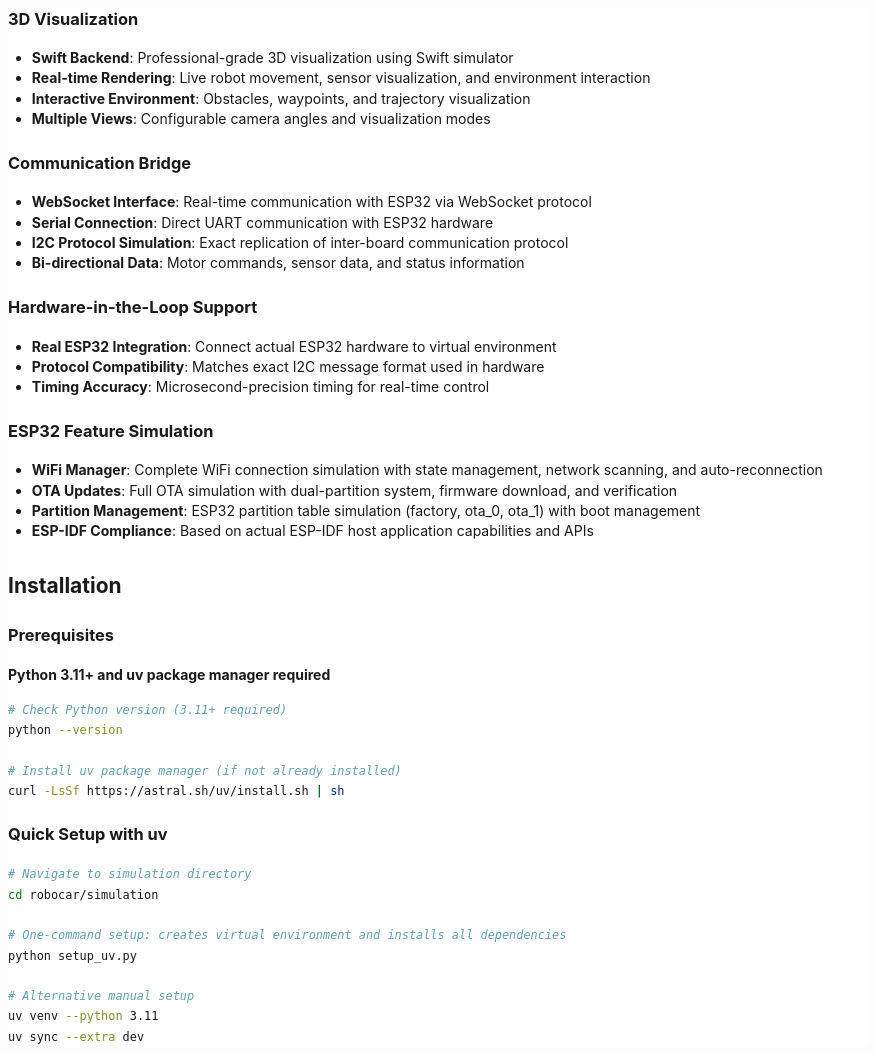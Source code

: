 ### 3D Visualization
- **Swift Backend**: Professional-grade 3D visualization using Swift simulator
- **Real-time Rendering**: Live robot movement, sensor visualization, and environment interaction
- **Interactive Environment**: Obstacles, waypoints, and trajectory visualization
- **Multiple Views**: Configurable camera angles and visualization modes

### Communication Bridge
- **WebSocket Interface**: Real-time communication with ESP32 via WebSocket protocol
- **Serial Connection**: Direct UART communication with ESP32 hardware
- **I2C Protocol Simulation**: Exact replication of inter-board communication protocol
- **Bi-directional Data**: Motor commands, sensor data, and status information

### Hardware-in-the-Loop Support
- **Real ESP32 Integration**: Connect actual ESP32 hardware to virtual environment
- **Protocol Compatibility**: Matches exact I2C message format used in hardware
- **Timing Accuracy**: Microsecond-precision timing for real-time control

### ESP32 Feature Simulation
- **WiFi Manager**: Complete WiFi connection simulation with state management, network scanning, and auto-reconnection
- **OTA Updates**: Full OTA simulation with dual-partition system, firmware download, and verification
- **Partition Management**: ESP32 partition table simulation (factory, ota_0, ota_1) with boot management
- **ESP-IDF Compliance**: Based on actual ESP-IDF host application capabilities and APIs

## Installation

### Prerequisites
**Python 3.11+ and uv package manager required**
```bash
# Check Python version (3.11+ required)
python --version

# Install uv package manager (if not already installed)
curl -LsSf https://astral.sh/uv/install.sh | sh
```

### Quick Setup with uv
```bash
# Navigate to simulation directory
cd robocar/simulation

# One-command setup: creates virtual environment and installs all dependencies
python setup_uv.py

# Alternative manual setup
uv venv --python 3.11
uv sync --extra dev
```

